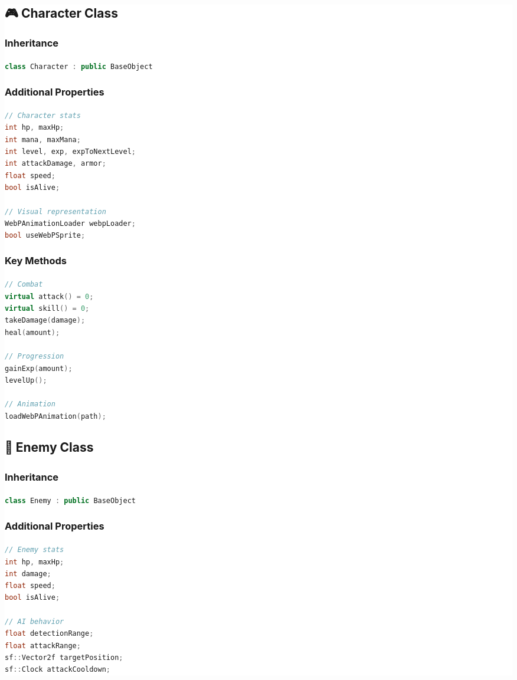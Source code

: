 ## 🎮 Character Class

### **Inheritance**
```cpp
class Character : public BaseObject
```

### **Additional Properties**
```cpp
// Character stats
int hp, maxHp;
int mana, maxMana;
int level, exp, expToNextLevel;
int attackDamage, armor;
float speed;
bool isAlive;

// Visual representation
WebPAnimationLoader webpLoader;
bool useWebPSprite;
```

### **Key Methods**
```cpp
// Combat
virtual attack() = 0;
virtual skill() = 0;
takeDamage(damage);
heal(amount);

// Progression
gainExp(amount);
levelUp();

// Animation
loadWebPAnimation(path);
```

## 👹 Enemy Class

### **Inheritance**
```cpp
class Enemy : public BaseObject
```

### **Additional Properties**
```cpp
// Enemy stats
int hp, maxHp;
int damage;
float speed;
bool isAlive;

// AI behavior
float detectionRange;
float attackRange;
sf::Vector2f targetPosition;
sf::Clock attackCooldown;
```
